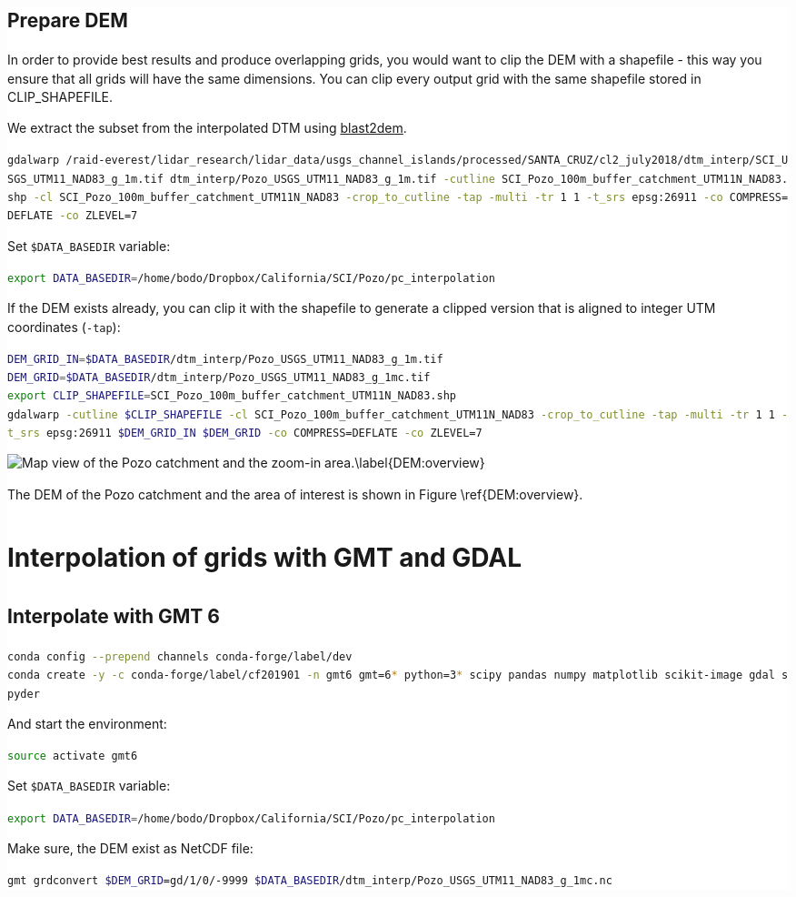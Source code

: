 ## Prepare DEM
In order to provide best results and produce overlapping grids, you would want to clip the DEM with a shapefile - this way you ensure that all grids will have the same dimensions. You can clip every output grid with the same shapefile stored in CLIP_SHAPEFILE.

We extract the subset from the interpolated DTM using [blast2dem](https://rapidlasso.com/blast/blast2dem/).
```bash
gdalwarp /raid-everest/lidar_research/lidar_data/usgs_channel_islands/processed/SANTA_CRUZ/cl2_july2018/dtm_interp/SCI_USGS_UTM11_NAD83_g_1m.tif dtm_interp/Pozo_USGS_UTM11_NAD83_g_1m.tif -cutline SCI_Pozo_100m_buffer_catchment_UTM11N_NAD83.shp -cl SCI_Pozo_100m_buffer_catchment_UTM11N_NAD83 -crop_to_cutline -tap -multi -tr 1 1 -t_srs epsg:26911 -co COMPRESS=DEFLATE -co ZLEVEL=7
```


Set ```$DATA_BASEDIR``` variable:
```bash
export DATA_BASEDIR=/home/bodo/Dropbox/California/SCI/Pozo/pc_interpolation
```

If the DEM exists already, you can clip it with the shapefile to generate a clipped version that is aligned to integer UTM coordinates (`-tap`):
```bash
DEM_GRID_IN=$DATA_BASEDIR/dtm_interp/Pozo_USGS_UTM11_NAD83_g_1m.tif
DEM_GRID=$DATA_BASEDIR/dtm_interp/Pozo_USGS_UTM11_NAD83_g_1mc.tif
export CLIP_SHAPEFILE=SCI_Pozo_100m_buffer_catchment_UTM11N_NAD83.shp
gdalwarp -cutline $CLIP_SHAPEFILE -cl SCI_Pozo_100m_buffer_catchment_UTM11N_NAD83 -crop_to_cutline -tap -multi -tr 1 1 -t_srs epsg:26911 $DEM_GRID_IN $DEM_GRID -co COMPRESS=DEFLATE -co ZLEVEL=7
```

![Map view of the Pozo catchment and the zoom-in area.\label{DEM:overview}](/raid-cachi/bodo/Dropbox/California/SCI/Pozo/pc_interpolation/figures/Pozo_catchment_topo_overview_zoom_map.png)

The DEM of the Pozo catchment and the area of interest is shown in Figure \ref{DEM:overview}.

# Interpolation of grids with GMT and GDAL

## Interpolate with GMT 6
```bash
conda config --prepend channels conda-forge/label/dev
conda create -y -c conda-forge/label/cf201901 -n gmt6 gmt=6* python=3* scipy pandas numpy matplotlib scikit-image gdal spyder
```

And start the environment:
```bash
source activate gmt6
```

Set ```$DATA_BASEDIR``` variable:
```bash
export DATA_BASEDIR=/home/bodo/Dropbox/California/SCI/Pozo/pc_interpolation
```

Make sure, the DEM exist as NetCDF file:
```bash
gmt grdconvert $DEM_GRID=gd/1/0/-9999 $DATA_BASEDIR/dtm_interp/Pozo_USGS_UTM11_NAD83_g_1mc.nc
```
